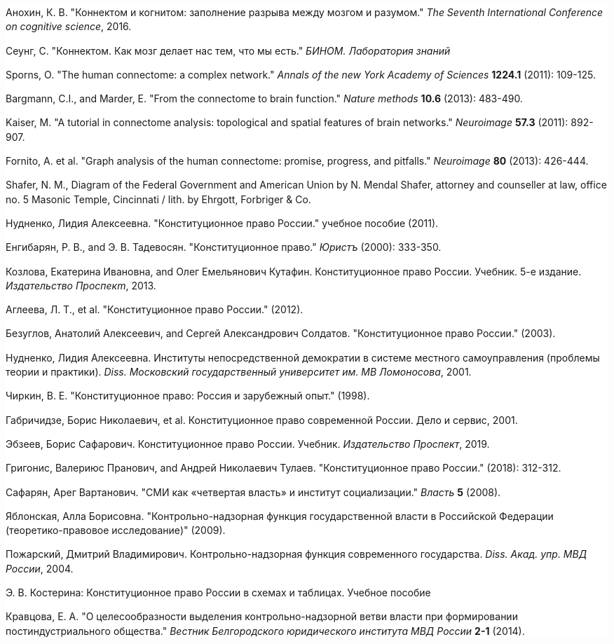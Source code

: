 
Анохин, К. В. "Коннектом и когнитом: заполнение разрыва между мозгом и разумом." *The Seventh International Conference on cognitive science*, 2016.

Сеунг, С. "Коннектом. Как мозг делает нас тем, что мы есть." *БИНОМ. Лаборатория знаний*

Sporns, O. "The human connectome: a complex network." *Annals of the new York Academy of Sciences* **1224.1** (2011): 109-125.

Bargmann, C.I., and Marder, E. "From the connectome to brain function." *Nature methods* **10.6** (2013): 483-490.

Kaiser, M. "A tutorial in connectome analysis: topological and spatial features of brain networks." *Neuroimage* **57.3** (2011): 892-907.

Fornito, A. et al. "Graph analysis of the human connectome: promise, progress, and pitfalls." *Neuroimage* **80** (2013): 426-444.

Shafer, N. M., Diagram of the Federal Government and American Union by N. Mendal Shafer, attorney and counseller at law, office no. 5 Masonic Temple, Cincinnati / lith. by Ehrgott, Forbriger & Co.

Нудненко, Лидия Алексеевна. "Конституционное право России." учебное пособие (2011).

Енгибарян, Р. В., and Э. В. Тадевосян. "Конституционное право." *Юристъ* (2000): 333-350.

Козлова, Екатерина Ивановна, and Олег Емельянович Кутафин. Конституционное право России. Учебник. 5-е издание. *Издательство Проспекm*, 2013.

Аглеева, Л. Т., et al. "Конституционное право России." (2012).

Безуглов, Анатолий Алексеевич, and Сергей Александрович Солдатов. "Конституционное право России." (2003).



Нудненко, Лидия Алексеевна. Институты непосредственной демократии в системе местного самоуправления (проблемы теории и практики). *Diss. Московский государственный университет им. МВ Ломоносова*, 2001.

Чиркин, В. Е. "Конституционное право: Россия и зарубежный опыт." (1998).

Габричидзе, Борис Николаевич, et al. Конституционное право современной России. Дело и сервис, 2001.

Эбзеев, Борис Сафарович. Конституционное право России. Учебник. *Издательство Проспект*, 2019.

Григонис, Валериюс Пранович, and Андрей Николаевич Тулаев. "Конституционное право России." (2018): 312-312.

Сафарян, Арег Вартанович. "СМИ как «четвертая власть» и институт социализации." *Власть* **5** (2008).

Яблонская, Алла Борисовна. "Контрольно-надзорная функция государственной власти в Российской Федерации (теоретико-правовое исследование)" (2009).

Пожарский, Дмитрий Владимирович. Контрольно-надзорная функция современного государства. *Diss. Акад. упр. МВД России*, 2004.

Э. В. Костерина: Конституционное право России в схемах и таблицах. Учебное пособие

Кравцова, Е. А. "О целесообразности выделения контрольно-надзорной ветви власти при формировании постиндустриального общества." *Вестник Белгородского юридического института МВД России* **2-1** (2014).
